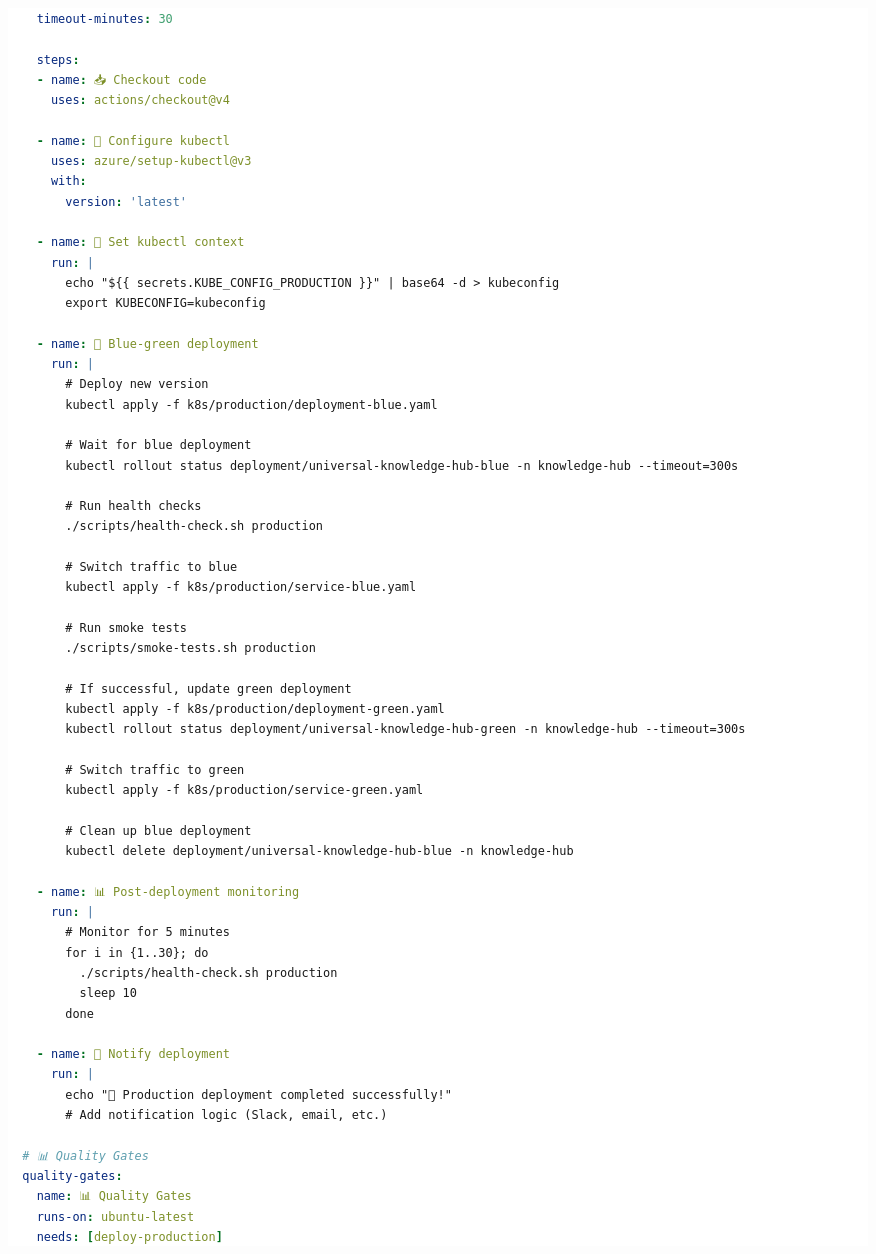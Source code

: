 ```yaml
    timeout-minutes: 30
    
    steps:
    - name: 📥 Checkout code
      uses: actions/checkout@v4
    
    - name: 🔐 Configure kubectl
      uses: azure/setup-kubectl@v3
      with:
        version: 'latest'
    
    - name: 🔐 Set kubectl context
      run: |
        echo "${{ secrets.KUBE_CONFIG_PRODUCTION }}" | base64 -d > kubeconfig
        export KUBECONFIG=kubeconfig
    
    - name: 🚀 Blue-green deployment
      run: |
        # Deploy new version
        kubectl apply -f k8s/production/deployment-blue.yaml
        
        # Wait for blue deployment
        kubectl rollout status deployment/universal-knowledge-hub-blue -n knowledge-hub --timeout=300s
        
        # Run health checks
        ./scripts/health-check.sh production
        
        # Switch traffic to blue
        kubectl apply -f k8s/production/service-blue.yaml
        
        # Run smoke tests
        ./scripts/smoke-tests.sh production
        
        # If successful, update green deployment
        kubectl apply -f k8s/production/deployment-green.yaml
        kubectl rollout status deployment/universal-knowledge-hub-green -n knowledge-hub --timeout=300s
        
        # Switch traffic to green
        kubectl apply -f k8s/production/service-green.yaml
        
        # Clean up blue deployment
        kubectl delete deployment/universal-knowledge-hub-blue -n knowledge-hub
    
    - name: 📊 Post-deployment monitoring
      run: |
        # Monitor for 5 minutes
        for i in {1..30}; do
          ./scripts/health-check.sh production
          sleep 10
        done
    
    - name: 📢 Notify deployment
      run: |
        echo "🚀 Production deployment completed successfully!"
        # Add notification logic (Slack, email, etc.)

  # 📊 Quality Gates
  quality-gates:
    name: 📊 Quality Gates
    runs-on: ubuntu-latest
    needs: [deploy-production]
```